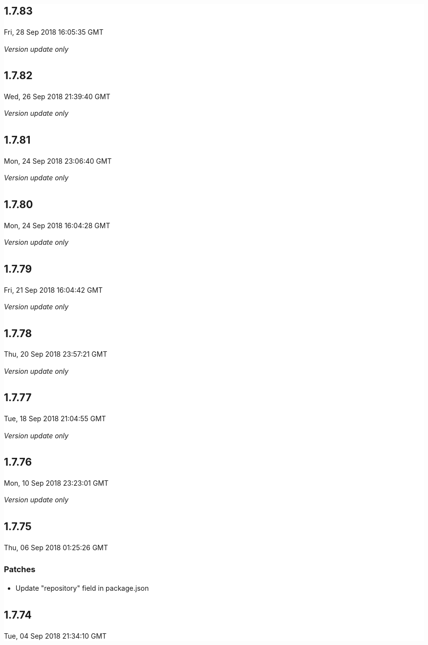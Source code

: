## 1.7.83
Fri, 28 Sep 2018 16:05:35 GMT

_Version update only_

## 1.7.82
Wed, 26 Sep 2018 21:39:40 GMT

_Version update only_

## 1.7.81
Mon, 24 Sep 2018 23:06:40 GMT

_Version update only_

## 1.7.80
Mon, 24 Sep 2018 16:04:28 GMT

_Version update only_

## 1.7.79
Fri, 21 Sep 2018 16:04:42 GMT

_Version update only_

## 1.7.78
Thu, 20 Sep 2018 23:57:21 GMT

_Version update only_

## 1.7.77
Tue, 18 Sep 2018 21:04:55 GMT

_Version update only_

## 1.7.76
Mon, 10 Sep 2018 23:23:01 GMT

_Version update only_

## 1.7.75
Thu, 06 Sep 2018 01:25:26 GMT

### Patches

- Update "repository" field in package.json

## 1.7.74
Tue, 04 Sep 2018 21:34:10 GMT
